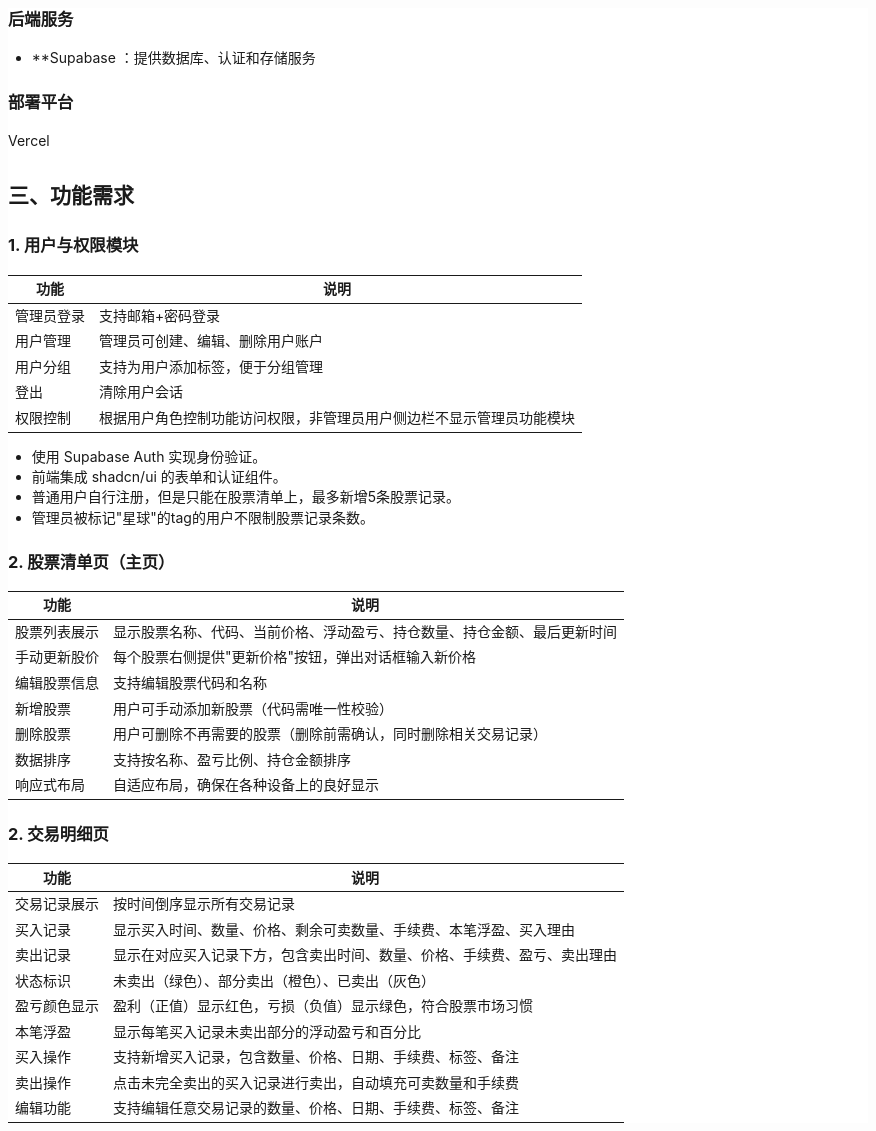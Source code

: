 ### 后端服务
- **Supabase ：提供数据库、认证和存储服务

### 部署平台
Vercel

## 三、功能需求

### 1. 用户与权限模块

| 功能         | 说明                                                         |
| ------------ | ------------------------------------------------------------ |
| 管理员登录   | 支持邮箱+密码登录        |
| 用户管理     | 管理员可创建、编辑、删除用户账户                             |
| 用户分组     | 支持为用户添加标签，便于分组管理                             |
| 登出         | 清除用户会话                                                 |
| 权限控制     | 根据用户角色控制功能访问权限，非管理员用户侧边栏不显示管理员功能模块 |

- 使用 Supabase Auth 实现身份验证。
- 前端集成 shadcn/ui 的表单和认证组件。
- 普通用户自行注册，但是只能在股票清单上，最多新增5条股票记录。
- 管理员被标记"星球"的tag的用户不限制股票记录条数。

### 2. 股票清单页（主页）

| 功能             | 说明                                                         |
| ---------------- | ------------------------------------------------------------ |
| 股票列表展示     | 显示股票名称、代码、当前价格、浮动盈亏、持仓数量、持仓金额、最后更新时间 |
| 手动更新股价     | 每个股票右侧提供"更新价格"按钮，弹出对话框输入新价格         |
| 编辑股票信息     | 支持编辑股票代码和名称                                       |
| 新增股票         | 用户可手动添加新股票（代码需唯一性校验）                     |
| 删除股票         | 用户可删除不再需要的股票（删除前需确认，同时删除相关交易记录）|
| 数据排序         | 支持按名称、盈亏比例、持仓金额排序                           |
| 响应式布局       | 自适应布局，确保在各种设备上的良好显示                       |

### 2. 交易明细页

| 功能             | 说明                                                         |
| ---------------- | ------------------------------------------------------------ |
| 交易记录展示     | 按时间倒序显示所有交易记录                                   |
| 买入记录         | 显示买入时间、数量、价格、剩余可卖数量、手续费、本笔浮盈、买入理由 |
| 卖出记录         | 显示在对应买入记录下方，包含卖出时间、数量、价格、手续费、盈亏、卖出理由 |
| 状态标识         | 未卖出（绿色）、部分卖出（橙色）、已卖出（灰色）             |
| 盈亏颜色显示     | 盈利（正值）显示红色，亏损（负值）显示绿色，符合股票市场习惯 |
| 本笔浮盈         | 显示每笔买入记录未卖出部分的浮动盈亏和百分比                 |
| 买入操作         | 支持新增买入记录，包含数量、价格、日期、手续费、标签、备注   |
| 卖出操作         | 点击未完全卖出的买入记录进行卖出，自动填充可卖数量和手续费   |
| 编辑功能         | 支持编辑任意交易记录的数量、价格、日期、手续费、标签、备注   |